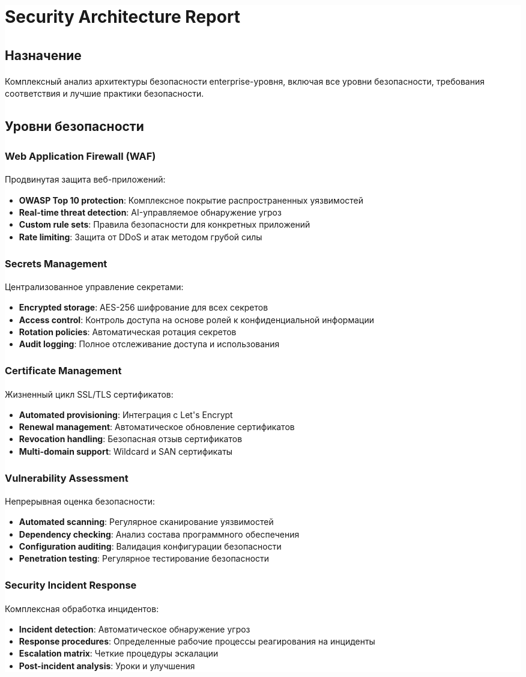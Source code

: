 # Security Architecture Report

## Назначение

Комплексный анализ архитектуры безопасности enterprise-уровня, включая все уровни безопасности, требования соответствия и лучшие практики безопасности.

## Уровни безопасности

### Web Application Firewall (WAF)

Продвинутая защита веб-приложений:

- **OWASP Top 10 protection**: Комплексное покрытие распространенных уязвимостей
- **Real-time threat detection**: AI-управляемое обнаружение угроз
- **Custom rule sets**: Правила безопасности для конкретных приложений
- **Rate limiting**: Защита от DDoS и атак методом грубой силы

### Secrets Management

Централизованное управление секретами:

- **Encrypted storage**: AES-256 шифрование для всех секретов
- **Access control**: Контроль доступа на основе ролей к конфиденциальной информации
- **Rotation policies**: Автоматическая ротация секретов
- **Audit logging**: Полное отслеживание доступа и использования

### Certificate Management

Жизненный цикл SSL/TLS сертификатов:

- **Automated provisioning**: Интеграция с Let's Encrypt
- **Renewal management**: Автоматическое обновление сертификатов
- **Revocation handling**: Безопасная отзыв сертификатов
- **Multi-domain support**: Wildcard и SAN сертификаты

### Vulnerability Assessment

Непрерывная оценка безопасности:

- **Automated scanning**: Регулярное сканирование уязвимостей
- **Dependency checking**: Анализ состава программного обеспечения
- **Configuration auditing**: Валидация конфигурации безопасности
- **Penetration testing**: Регулярное тестирование безопасности

### Security Incident Response

Комплексная обработка инцидентов:

- **Incident detection**: Автоматическое обнаружение угроз
- **Response procedures**: Определенные рабочие процессы реагирования на инциденты
- **Escalation matrix**: Четкие процедуры эскалации
- **Post-incident analysis**: Уроки и улучшения
